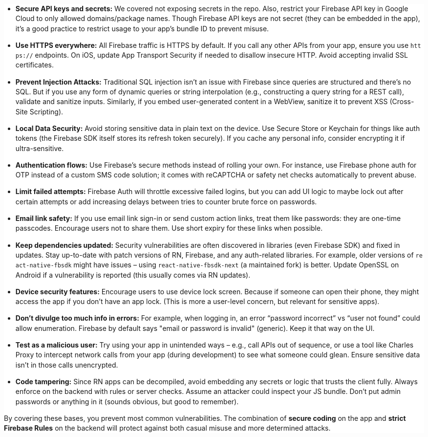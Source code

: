 - **Secure API keys and secrets:** We covered not exposing secrets in the repo. Also, restrict your Firebase API key in Google Cloud to only allowed domains/package names. Though Firebase API keys are not secret (they can be embedded in the app), it’s a good practice to restrict usage to your app’s bundle ID to prevent misuse.

- **Use HTTPS everywhere:** All Firebase traffic is HTTPS by default. If you call any other APIs from your app, ensure you use `https://` endpoints. On iOS, update App Transport Security if needed to disallow insecure HTTP. Avoid accepting invalid SSL certificates.

- **Prevent Injection Attacks:** Traditional SQL injection isn’t an issue with Firebase since queries are structured and there’s no SQL. But if you use any form of dynamic queries or string interpolation (e.g., constructing a query string for a REST call), validate and sanitize inputs. Similarly, if you embed user-generated content in a WebView, sanitize it to prevent XSS (Cross-Site Scripting).

- **Local Data Security:** Avoid storing sensitive data in plain text on the device. Use Secure Store or Keychain for things like auth tokens (the Firebase SDK itself stores its refresh token securely). If you cache any personal info, consider encrypting it if ultra-sensitive.

- **Authentication flows:** Use Firebase’s secure methods instead of rolling your own. For instance, use Firebase phone auth for OTP instead of a custom SMS code solution; it comes with reCAPTCHA or safety net checks automatically to prevent abuse.

- **Limit failed attempts:** Firebase Auth will throttle excessive failed logins, but you can add UI logic to maybe lock out after certain attempts or add increasing delays between tries to counter brute force on passwords.

- **Email link safety:** If you use email link sign-in or send custom action links, treat them like passwords: they are one-time passcodes. Encourage users not to share them. Use short expiry for these links when possible.

- **Keep dependencies updated:** Security vulnerabilities are often discovered in libraries (even Firebase SDK) and fixed in updates. Stay up-to-date with patch versions of RN, Firebase, and any auth-related libraries. For example, older versions of `react-native-fbsdk` might have issues – using `react-native-fbsdk-next` (a maintained fork) is better. Update OpenSSL on Android if a vulnerability is reported (this usually comes via RN updates).

- **Device security features:** Encourage users to use device lock screen. Because if someone can open their phone, they might access the app if you don’t have an app lock. (This is more a user-level concern, but relevant for sensitive apps).

- **Don’t divulge too much info in errors:** For example, when logging in, an error “password incorrect” vs “user not found” could allow enumeration. Firebase by default says "email or password is invalid" (generic). Keep it that way on the UI.

- **Test as a malicious user:** Try using your app in unintended ways – e.g., call APIs out of sequence, or use a tool like Charles Proxy to intercept network calls from your app (during development) to see what someone could glean. Ensure sensitive data isn’t in those calls unencrypted.

- **Code tampering:** Since RN apps can be decompiled, avoid embedding any secrets or logic that trusts the client fully. Always enforce on the backend with rules or server checks. Assume an attacker could inspect your JS bundle. Don’t put admin passwords or anything in it (sounds obvious, but good to remember).

By covering these bases, you prevent most common vulnerabilities. The combination of **secure coding** on the app and **strict Firebase Rules** on the backend will protect against both casual misuse and more determined attacks.
